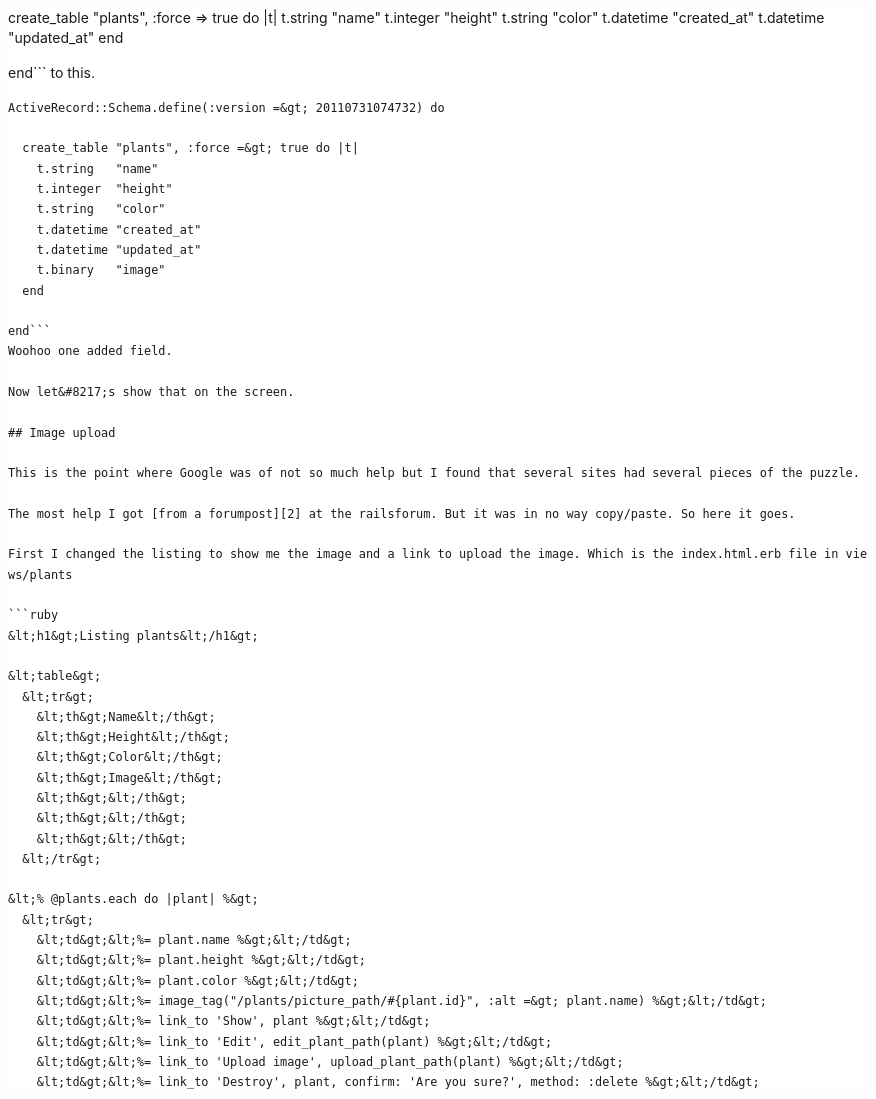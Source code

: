   create_table "plants", :force =&gt; true do |t|
    t.string   "name"
    t.integer  "height"
    t.string   "color"
    t.datetime "created_at"
    t.datetime "updated_at"
  end

end```
to this.

```
ActiveRecord::Schema.define(:version =&gt; 20110731074732) do

  create_table "plants", :force =&gt; true do |t|
    t.string   "name"
    t.integer  "height"
    t.string   "color"
    t.datetime "created_at"
    t.datetime "updated_at"
    t.binary   "image"
  end

end```
Woohoo one added field.

Now let&#8217;s show that on the screen.

## Image upload

This is the point where Google was of not so much help but I found that several sites had several pieces of the puzzle. 

The most help I got [from a forumpost][2] at the railsforum. But it was in no way copy/paste. So here it goes.

First I changed the listing to show me the image and a link to upload the image. Which is the index.html.erb file in views/plants

```ruby
&lt;h1&gt;Listing plants&lt;/h1&gt;

&lt;table&gt;
  &lt;tr&gt;
    &lt;th&gt;Name&lt;/th&gt;
    &lt;th&gt;Height&lt;/th&gt;
    &lt;th&gt;Color&lt;/th&gt;
    &lt;th&gt;Image&lt;/th&gt;
    &lt;th&gt;&lt;/th&gt;
    &lt;th&gt;&lt;/th&gt;
    &lt;th&gt;&lt;/th&gt;
  &lt;/tr&gt;

&lt;% @plants.each do |plant| %&gt;
  &lt;tr&gt;
    &lt;td&gt;&lt;%= plant.name %&gt;&lt;/td&gt;
    &lt;td&gt;&lt;%= plant.height %&gt;&lt;/td&gt;
    &lt;td&gt;&lt;%= plant.color %&gt;&lt;/td&gt;
    &lt;td&gt;&lt;%= image_tag("/plants/picture_path/#{plant.id}", :alt =&gt; plant.name) %&gt;&lt;/td&gt;
    &lt;td&gt;&lt;%= link_to 'Show', plant %&gt;&lt;/td&gt;
    &lt;td&gt;&lt;%= link_to 'Edit', edit_plant_path(plant) %&gt;&lt;/td&gt;
    &lt;td&gt;&lt;%= link_to 'Upload image', upload_plant_path(plant) %&gt;&lt;/td&gt;
    &lt;td&gt;&lt;%= link_to 'Destroy', plant, confirm: 'Are you sure?', method: :delete %&gt;&lt;/td&gt;
```

 [1]: http://guides.rubyonrails.org/migrations.html
 [2]: http://railsforum.com/viewtopic.php?id=4642